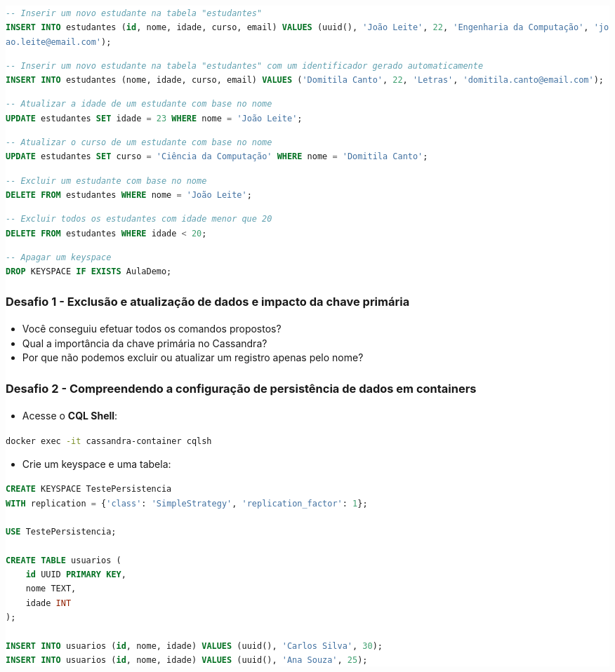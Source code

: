 ```sql
-- Inserir um novo estudante na tabela "estudantes"
INSERT INTO estudantes (id, nome, idade, curso, email) VALUES (uuid(), 'João Leite', 22, 'Engenharia da Computação', 'joao.leite@email.com');
```

```sql
-- Inserir um novo estudante na tabela "estudantes" com um identificador gerado automaticamente
INSERT INTO estudantes (nome, idade, curso, email) VALUES ('Domitila Canto', 22, 'Letras', 'domitila.canto@email.com');
```

```sql
-- Atualizar a idade de um estudante com base no nome
UPDATE estudantes SET idade = 23 WHERE nome = 'João Leite';
```

```sql
-- Atualizar o curso de um estudante com base no nome
UPDATE estudantes SET curso = 'Ciência da Computação' WHERE nome = 'Domitila Canto';
```

```sql
-- Excluir um estudante com base no nome
DELETE FROM estudantes WHERE nome = 'João Leite';
```

```sql
-- Excluir todos os estudantes com idade menor que 20
DELETE FROM estudantes WHERE idade < 20;
```

```sql
-- Apagar um keyspace
DROP KEYSPACE IF EXISTS AulaDemo;
```



### Desafio 1 - Exclusão e atualização de dados e impacto da chave primária

- Você conseguiu efetuar todos os comandos propostos?
- Qual a importância da chave primária no Cassandra?
- Por que não podemos excluir ou atualizar um registro apenas pelo nome?



### Desafio 2 - Compreendendo a configuração de persistência de dados em containers

- Acesse o **CQL Shell**:

```bash
docker exec -it cassandra-container cqlsh
```
- Crie um keyspace e uma tabela:
```sql
CREATE KEYSPACE TestePersistencia
WITH replication = {'class': 'SimpleStrategy', 'replication_factor': 1};

USE TestePersistencia;

CREATE TABLE usuarios (
    id UUID PRIMARY KEY,
    nome TEXT,
    idade INT
);

INSERT INTO usuarios (id, nome, idade) VALUES (uuid(), 'Carlos Silva', 30);
INSERT INTO usuarios (id, nome, idade) VALUES (uuid(), 'Ana Souza', 25);
```
